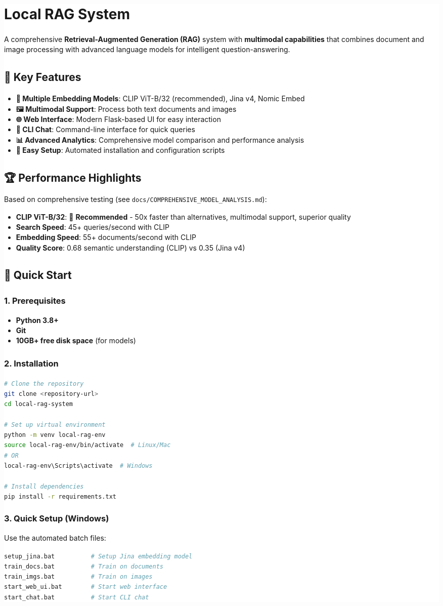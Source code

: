 # Local RAG System

A comprehensive **Retrieval-Augmented Generation (RAG)** system with **multimodal capabilities** that combines document and image processing with advanced language models for intelligent question-answering.

## 🌟 Key Features

- **🤖 Multiple Embedding Models**: CLIP ViT-B/32 (recommended), Jina v4, Nomic Embed
- **🖼️ Multimodal Support**: Process both text documents and images
- **🌐 Web Interface**: Modern Flask-based UI for easy interaction
- **💬 CLI Chat**: Command-line interface for quick queries
- **📊 Advanced Analytics**: Comprehensive model comparison and performance analysis
- **🔧 Easy Setup**: Automated installation and configuration scripts

## 🏆 Performance Highlights

Based on comprehensive testing (see `docs/COMPREHENSIVE_MODEL_ANALYSIS.md`):

- **CLIP ViT-B/32**: 🥇 **Recommended** - 50x faster than alternatives, multimodal support, superior quality
- **Search Speed**: 45+ queries/second with CLIP
- **Embedding Speed**: 55+ documents/second with CLIP  
- **Quality Score**: 0.68 semantic understanding (CLIP) vs 0.35 (Jina v4)

## 🚀 Quick Start

### 1. Prerequisites
- **Python 3.8+**
- **Git**
- **10GB+ free disk space** (for models)

### 2. Installation

```bash
# Clone the repository
git clone <repository-url>
cd local-rag-system

# Set up virtual environment
python -m venv local-rag-env
source local-rag-env/bin/activate  # Linux/Mac
# OR
local-rag-env\Scripts\activate  # Windows

# Install dependencies
pip install -r requirements.txt
```

### 3. Quick Setup (Windows)
Use the automated batch files:
```bash
setup_jina.bat          # Setup Jina embedding model
train_docs.bat          # Train on documents
train_imgs.bat          # Train on images  
start_web_ui.bat        # Start web interface
start_chat.bat          # Start CLI chat
```
